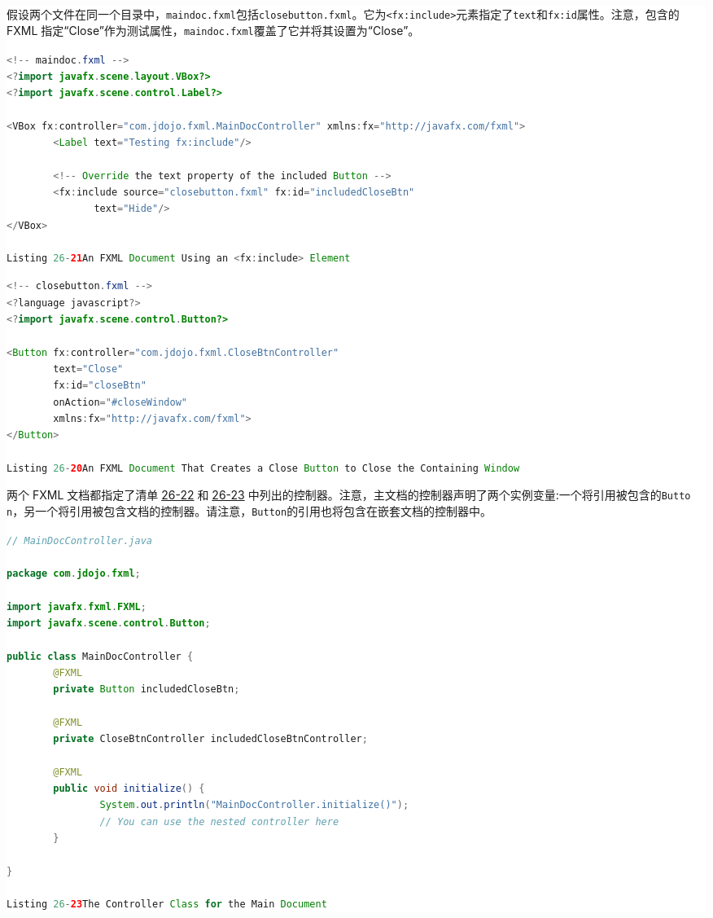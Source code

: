 假设两个文件在同一个目录中，`maindoc.fxml`包括`closebutton.fxml`。它为`<fx:include>`元素指定了`text`和`fx:id`属性。注意，包含的 FXML 指定“Close”作为测试属性，`maindoc.fxml`覆盖了它并将其设置为“Close”。

```java
<!-- maindoc.fxml -->
<?import javafx.scene.layout.VBox?>
<?import javafx.scene.control.Label?>

<VBox fx:controller="com.jdojo.fxml.MainDocController" xmlns:fx="http://javafx.com/fxml">
        <Label text="Testing fx:include"/>

        <!-- Override the text property of the included Button -->
        <fx:include source="closebutton.fxml" fx:id="includedCloseBtn"
               text="Hide"/>
</VBox>

Listing 26-21An FXML Document Using an <fx:include> Element

```

```java
<!-- closebutton.fxml -->
<?language javascript?>
<?import javafx.scene.control.Button?>

<Button fx:controller="com.jdojo.fxml.CloseBtnController"
        text="Close"
        fx:id="closeBtn"
        onAction="#closeWindow"
        xmlns:fx="http://javafx.com/fxml">
</Button>

Listing 26-20An FXML Document That Creates a Close Button to Close the Containing Window

```

两个 FXML 文档都指定了清单 [26-22](#PC69) 和 [26-23](#PC70) 中列出的控制器。注意，主文档的控制器声明了两个实例变量:一个将引用被包含的`Button`，另一个将引用被包含文档的控制器。请注意，`Button`的引用也将包含在嵌套文档的控制器中。

```java
// MainDocController.java

package com.jdojo.fxml;

import javafx.fxml.FXML;
import javafx.scene.control.Button;

public class MainDocController {
        @FXML
        private Button includedCloseBtn;

        @FXML
        private CloseBtnController includedCloseBtnController;

        @FXML
        public void initialize() {
                System.out.println("MainDocController.initialize()");
                // You can use the nested controller here
        }

}

Listing 26-23The Controller Class for the Main Document

```
